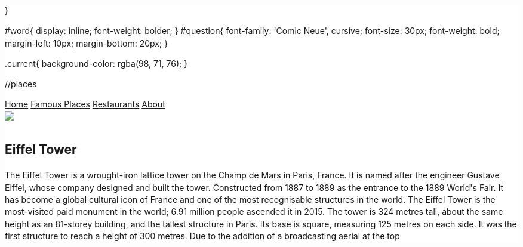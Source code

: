 }


#word{
    display: inline;
    font-weight: bolder;
}
#question{
    font-family: 'Comic Neue', cursive; 
    font-size: 30px;
    font-weight: bold;
    margin-left: 10px;
    margin-bottom: 20px;
}


.current{
    background-color: rgba(98, 71, 76);
}

//places
<!DOCTYPE html>
<html lang="en">

<head>
  <meta charset="UTF-8">
  <meta name="viewport" content="width=device-width, initial-scale=1.0">
  <title>Famous Places in Paris</title>
  <link rel="stylesheet" href="places.css">
  <link rel="shortcut icon" type="jpg" href="img/favicon.jpg">
  <link href="https://fonts.googleapis.com/css2?family=Comic+Neue:wght@400;700&display=swap" rel="stylesheet">
</head>

<body style="margin: 0;">

  <div class="first">
    <div class="box">
      <a href="home.html"target="_blank" >Home</a>
      <a class="current" href="places.html" >Famous Places</a>
      <a href="restaurants.html" target="_blank" >Restaurants</a>
      <a href="about.html"target="_blank" >About</a>
    </div>
  </div>
  <div class="container2">
    <div class="box2">
      <div class="imgbox">
        <img src="img/new.jpg">
      </div>
      <div class="details">
        <div class="content">
          <h2>Eiffel Tower</h2>
          <p>
            The Eiffel Tower is a wrought-iron lattice tower on the Champ de Mars in Paris, France. It is named after
            the engineer Gustave Eiffel, whose company designed and built the tower. Constructed from 1887 to 1889 as
            the entrance to the 1889 World's Fair. It has become a global cultural icon of France and one of the most
            recognisable structures in the world. The Eiffel Tower is the most-visited paid monument in the world; 6.91
            million people ascended it in 2015. The tower is 324 metres tall, about the same height as an 81-storey
            building, and the tallest structure in Paris. Its base is square, measuring 125 metres on each side. It was
            the first structure to reach a height of 300 metres. Due to the addition of a broadcasting aerial at the top